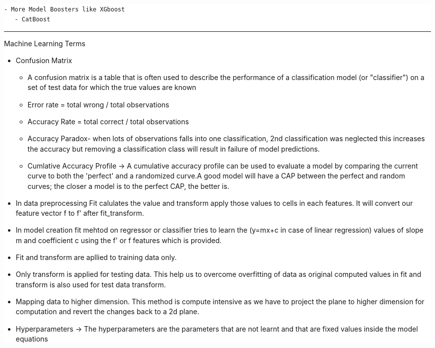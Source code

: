     - More Model Boosters like XGboost
       - CatBoost

---
Machine Learning Terms
 - Confusion Matrix
    - A confusion matrix is a table that is often used to describe the performance of a classification model (or "classifier") on a set of test data for which the true values are known
    - Error rate = total wrong / total observations
    - Accuracy Rate = total correct / total observations
    - Accuracy Paradox- when lots of observations falls into one classification, 2nd classification was neglected this increases the accuracy but removing a classification class will result in failure of model predictions.

    - Cumlative Accuracy Profile -> A cumulative accuracy profile can be used to evaluate a model by comparing the current curve to both the 'perfect' and a randomized curve.A good model will have a CAP between the perfect and random curves; the closer a model is to the perfect CAP, the better is.

 - In data preprocessing Fit calulates the value and transform apply those values to cells in each features. It will convert our feature vector f to f' after fit_transform.
 - In model creation fit mehtod on regressor or classifier tries to learn the (y=mx+c in case of linear regression) values of slope m and coefficient c using the f' or f features which is provided.
 - Fit and transform are apllied to training data only.
 - Only transform is applied for testing data. This help us to overcome overfitting of data as original computed values in fit and transform is also used for test data transform.
 - Mapping data to higher dimension. This method is compute intensive as we have to project the plane to higher dimension for computation and revert the changes back to a 2d plane.
 - Hyperparameters -> The hyperparameters are the parameters that are not learnt and that are fixed values inside the model equations